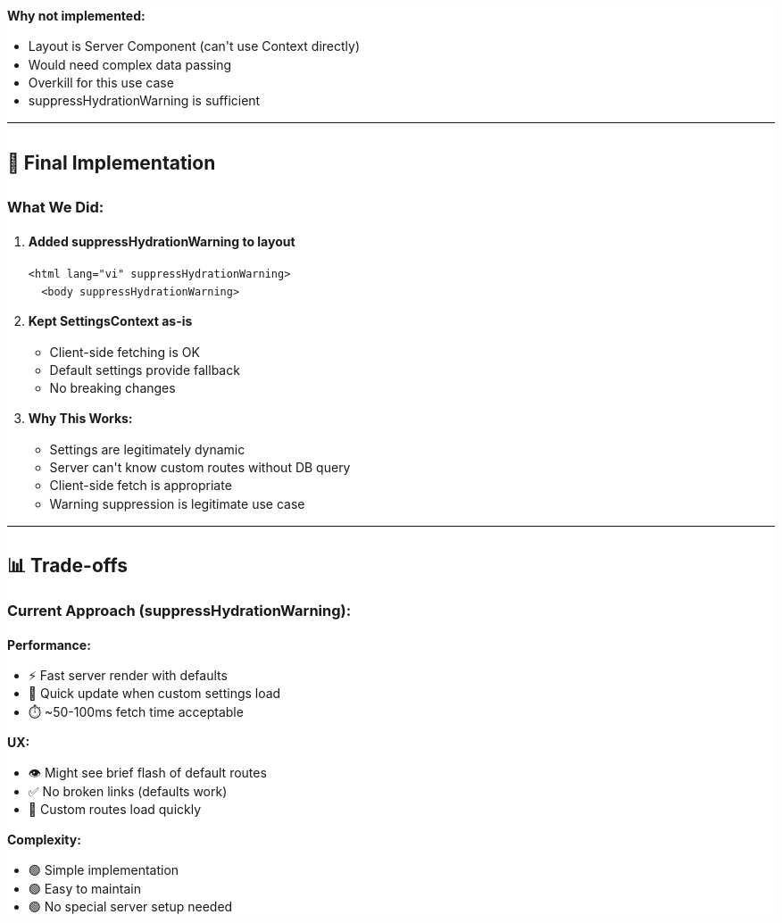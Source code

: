 **Why not implemented:**

- Layout is Server Component (can't use Context directly)
- Would need complex data passing
- Overkill for this use case
- suppressHydrationWarning is sufficient

---

## 🎯 Final Implementation

### What We Did:

1. **Added suppressHydrationWarning to layout**

   ```tsx
   <html lang="vi" suppressHydrationWarning>
     <body suppressHydrationWarning>
   ```

2. **Kept SettingsContext as-is**

   - Client-side fetching is OK
   - Default settings provide fallback
   - No breaking changes

3. **Why This Works:**
   - Settings are legitimately dynamic
   - Server can't know custom routes without DB query
   - Client-side fetch is appropriate
   - Warning suppression is legitimate use case

---

## 📊 Trade-offs

### Current Approach (suppressHydrationWarning):

**Performance:**

- ⚡ Fast server render with defaults
- 🔄 Quick update when custom settings load
- ⏱️ ~50-100ms fetch time acceptable

**UX:**

- 👁️ Might see brief flash of default routes
- ✅ No broken links (defaults work)
- 🎯 Custom routes load quickly

**Complexity:**

- 🟢 Simple implementation
- 🟢 Easy to maintain
- 🟢 No special server setup needed
